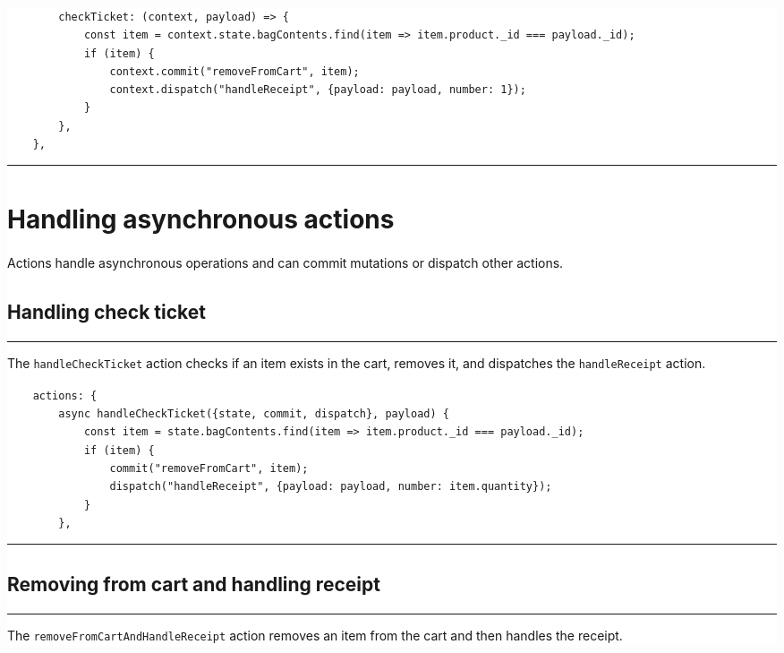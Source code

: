 ```
        checkTicket: (context, payload) => {
            const item = context.state.bagContents.find(item => item.product._id === payload._id);
            if (item) {
                context.commit("removeFromCart", item);
                context.dispatch("handleReceipt", {payload: payload, number: 1});
            }
        },
    },
```

---

</SwmSnippet>

# Handling asynchronous actions

Actions handle asynchronous operations and can commit mutations or dispatch other actions.

## Handling check ticket

<SwmSnippet path="/frontend/src/store/index.js" line="48">

---

The <SwmToken path="/frontend/src/store/index.js" pos="49:3:3" line-data="        async handleCheckTicket({state, commit, dispatch}, payload) {">`handleCheckTicket`</SwmToken> action checks if an item exists in the cart, removes it, and dispatches the <SwmToken path="/frontend/src/store/index.js" pos="53:4:4" line-data="                dispatch(&quot;handleReceipt&quot;, {payload: payload, number: item.quantity});">`handleReceipt`</SwmToken> action.

```
    actions: {
        async handleCheckTicket({state, commit, dispatch}, payload) {
            const item = state.bagContents.find(item => item.product._id === payload._id);
            if (item) {
                commit("removeFromCart", item);
                dispatch("handleReceipt", {payload: payload, number: item.quantity});
            }
        },
```

---

</SwmSnippet>

## Removing from cart and handling receipt

<SwmSnippet path="/frontend/src/store/index.js" line="56">

---

The <SwmToken path="/frontend/src/store/index.js" pos="56:3:3" line-data="        async removeFromCartAndHandleReceipt({state, commit, dispatch }, payload) {">`removeFromCartAndHandleReceipt`</SwmToken> action removes an item from the cart and then handles the receipt.
